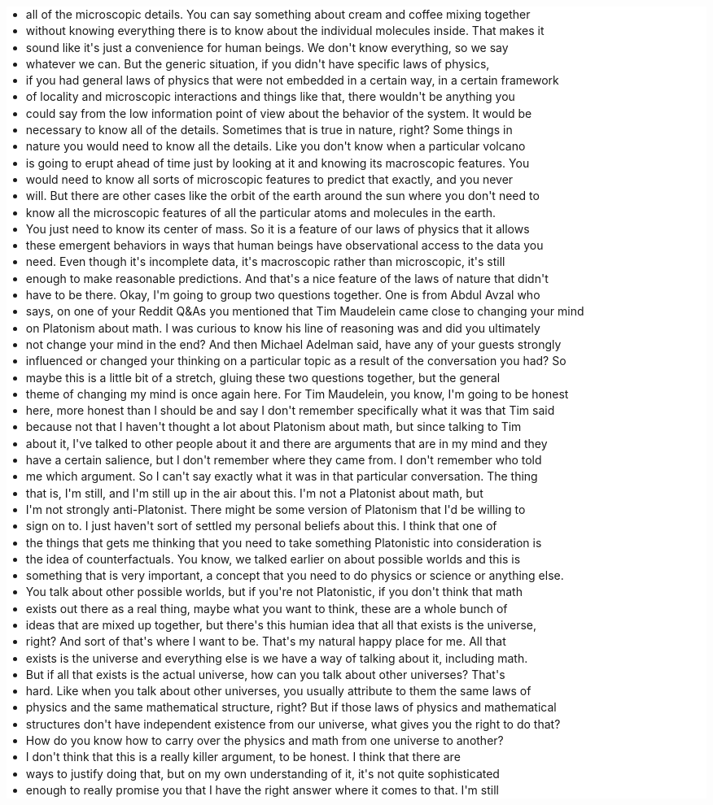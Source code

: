 *  all of the microscopic details. You can say something about cream and coffee mixing together
*  without knowing everything there is to know about the individual molecules inside. That makes it
*  sound like it's just a convenience for human beings. We don't know everything, so we say
*  whatever we can. But the generic situation, if you didn't have specific laws of physics,
*  if you had general laws of physics that were not embedded in a certain way, in a certain framework
*  of locality and microscopic interactions and things like that, there wouldn't be anything you
*  could say from the low information point of view about the behavior of the system. It would be
*  necessary to know all of the details. Sometimes that is true in nature, right? Some things in
*  nature you would need to know all the details. Like you don't know when a particular volcano
*  is going to erupt ahead of time just by looking at it and knowing its macroscopic features. You
*  would need to know all sorts of microscopic features to predict that exactly, and you never
*  will. But there are other cases like the orbit of the earth around the sun where you don't need to
*  know all the microscopic features of all the particular atoms and molecules in the earth.
*  You just need to know its center of mass. So it is a feature of our laws of physics that it allows
*  these emergent behaviors in ways that human beings have observational access to the data you
*  need. Even though it's incomplete data, it's macroscopic rather than microscopic, it's still
*  enough to make reasonable predictions. And that's a nice feature of the laws of nature that didn't
*  have to be there. Okay, I'm going to group two questions together. One is from Abdul Avzal who
*  says, on one of your Reddit Q&As you mentioned that Tim Maudelein came close to changing your mind
*  on Platonism about math. I was curious to know his line of reasoning was and did you ultimately
*  not change your mind in the end? And then Michael Adelman said, have any of your guests strongly
*  influenced or changed your thinking on a particular topic as a result of the conversation you had? So
*  maybe this is a little bit of a stretch, gluing these two questions together, but the general
*  theme of changing my mind is once again here. For Tim Maudelein, you know, I'm going to be honest
*  here, more honest than I should be and say I don't remember specifically what it was that Tim said
*  because not that I haven't thought a lot about Platonism about math, but since talking to Tim
*  about it, I've talked to other people about it and there are arguments that are in my mind and they
*  have a certain salience, but I don't remember where they came from. I don't remember who told
*  me which argument. So I can't say exactly what it was in that particular conversation. The thing
*  that is, I'm still, and I'm still up in the air about this. I'm not a Platonist about math, but
*  I'm not strongly anti-Platonist. There might be some version of Platonism that I'd be willing to
*  sign on to. I just haven't sort of settled my personal beliefs about this. I think that one of
*  the things that gets me thinking that you need to take something Platonistic into consideration is
*  the idea of counterfactuals. You know, we talked earlier on about possible worlds and this is
*  something that is very important, a concept that you need to do physics or science or anything else.
*  You talk about other possible worlds, but if you're not Platonistic, if you don't think that math
*  exists out there as a real thing, maybe what you want to think, these are a whole bunch of
*  ideas that are mixed up together, but there's this humian idea that all that exists is the universe,
*  right? And sort of that's where I want to be. That's my natural happy place for me. All that
*  exists is the universe and everything else is we have a way of talking about it, including math.
*  But if all that exists is the actual universe, how can you talk about other universes? That's
*  hard. Like when you talk about other universes, you usually attribute to them the same laws of
*  physics and the same mathematical structure, right? But if those laws of physics and mathematical
*  structures don't have independent existence from our universe, what gives you the right to do that?
*  How do you know how to carry over the physics and math from one universe to another?
*  I don't think that this is a really killer argument, to be honest. I think that there are
*  ways to justify doing that, but on my own understanding of it, it's not quite sophisticated
*  enough to really promise you that I have the right answer where it comes to that. I'm still